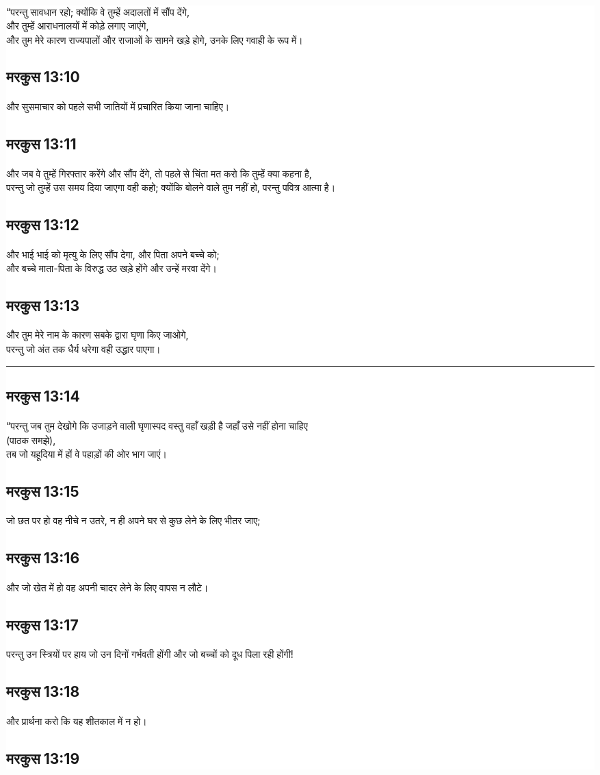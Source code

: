 “परन्तु सावधान रहो; क्योंकि वे तुम्हें अदालतों में सौंप देंगे,  
और तुम्हें आराधनालयों में कोड़े लगाए जाएंगे,  
और तुम मेरे कारण राज्यपालों और राजाओं के सामने खड़े होगे, उनके लिए गवाही के रूप में।

## मरकुस 13:10

और सुसमाचार को पहले सभी जातियों में प्रचारित किया जाना चाहिए।

## मरकुस 13:11

और जब वे तुम्हें गिरफ्तार करेंगे और सौंप देंगे, तो पहले से चिंता मत करो कि तुम्हें क्या कहना है,  
परन्तु जो तुम्हें उस समय दिया जाएगा वही कहो; क्योंकि बोलने वाले तुम नहीं हो, परन्तु पवित्र आत्मा है।

## मरकुस 13:12

और भाई भाई को मृत्यु के लिए सौंप देगा, और पिता अपने बच्चे को;  
और बच्चे माता-पिता के विरुद्ध उठ खड़े होंगे और उन्हें मरवा देंगे।

## मरकुस 13:13

और तुम मेरे नाम के कारण सबके द्वारा घृणा किए जाओगे,  
परन्तु जो अंत तक धैर्य धरेगा वही उद्धार पाएगा।

---

## मरकुस 13:14

“परन्तु जब तुम देखोगे कि उजाड़ने वाली घृणास्पद वस्तु वहाँ खड़ी है जहाँ उसे नहीं होना चाहिए  
(पाठक समझे),  
तब जो यहूदिया में हों वे पहाड़ों की ओर भाग जाएं।

## मरकुस 13:15

जो छत पर हो वह नीचे न उतरे, न ही अपने घर से कुछ लेने के लिए भीतर जाए;

## मरकुस 13:16

और जो खेत में हो वह अपनी चादर लेने के लिए वापस न लौटे।

## मरकुस 13:17

परन्तु उन स्त्रियों पर हाय जो उन दिनों गर्भवती होंगी और जो बच्चों को दूध पिला रही होंगी!

## मरकुस 13:18

और प्रार्थना करो कि यह शीतकाल में न हो।

## मरकुस 13:19
